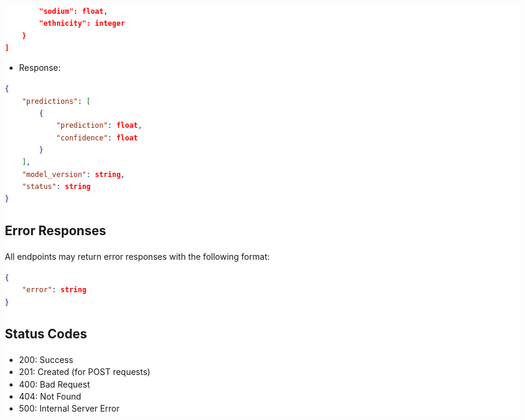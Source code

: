```json
        "sodium": float,
        "ethnicity": integer
    }
]
```
- Response:
```json
{
    "predictions": [
        {
            "prediction": float,
            "confidence": float
        }
    ],
    "model_version": string,
    "status": string
}
```

## Error Responses
All endpoints may return error responses with the following format:
```json
{
    "error": string
}
```

## Status Codes
- 200: Success
- 201: Created (for POST requests)
- 400: Bad Request
- 404: Not Found
- 500: Internal Server Error
